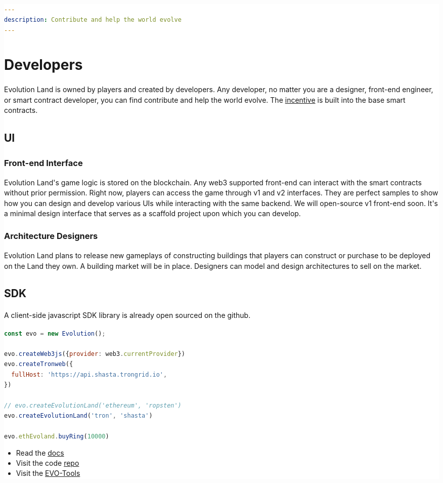 ```yaml
---
description: Contribute and help the world evolve
---
```


# Developers

Evolution Land is owned by players and created by developers. Any developer, no matter you are a designer, front-end engineer, or smart contract developer, you can find contribute and help the world evolve. The [incentive](https://github.com/evolutionlandorg/docs/tree/81207c410a2c2ae52f984b5c643a2a82d18ca54b/overview/referral-program/README.md#smart-contract-based-referral) is built into the base smart contracts.

## UI

### Front-end Interface

Evolution Land's game logic is stored on the blockchain. Any web3 supported front-end can interact with the smart contracts without prior permission. Right now, players can access the game through v1 and v2 interfaces. They are perfect samples to show how you can design and develop various UIs while interacting with the same backend. We will open-source v1 front-end soon. It's a minimal design interface that serves as a scaffold project upon which you can develop.

### Architecture Designers

Evolution Land plans to release new gameplays of constructing buildings that players can construct or purchase to be deployed on the Land they own. A building market will be in place. Designers can model and design architectures to sell on the market.

## SDK

A client-side javascript SDK library is already open sourced on the github.

```javascript
const evo = new Evolution();

evo.createWeb3js({provider: web3.currentProvider})
evo.createTronweb({
  fullHost: 'https://api.shasta.trongrid.io',
})

// evo.createEvolutionLand('ethereum', 'ropsten')
evo.createEvolutionLand('tron', 'shasta')

evo.ethEvoland.buyRing(10000)
```

* Read the [docs](https://evolutionland.js.org)
* Visit the code [repo](https://github.com/evolutionlandorg/js-sdk)
* Visit the [EVO-Tools](evo-tools.md)
